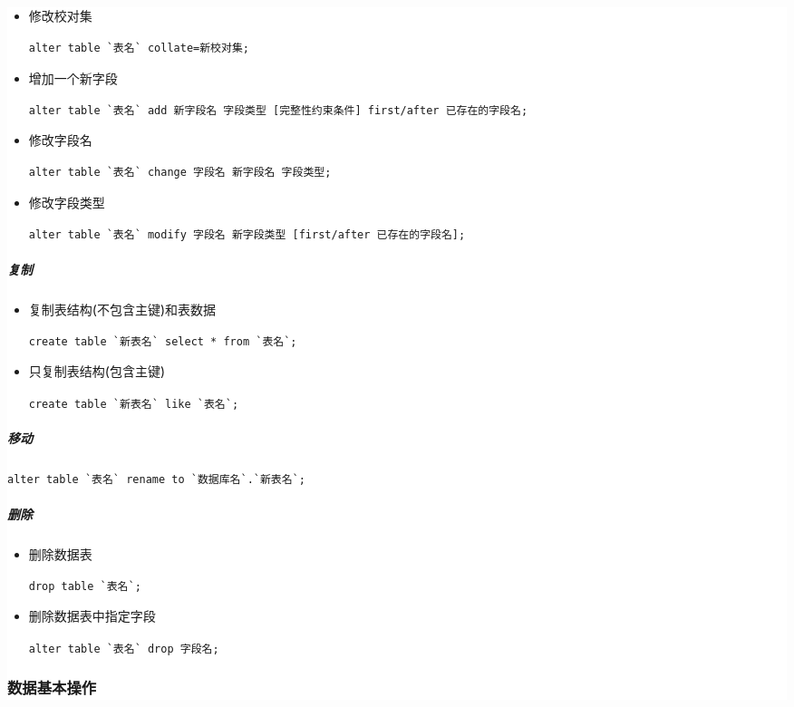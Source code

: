 * 修改校对集

    ```mysql
    alter table `表名` collate=新校对集;
    ```

* 增加一个新字段

    ```mysql
    alter table `表名` add 新字段名 字段类型 [完整性约束条件] first/after 已存在的字段名;
    ```

* 修改字段名

    ```mysql
    alter table `表名` change 字段名 新字段名 字段类型;
    ```

* 修改字段类型

    ```mysql
    alter table `表名` modify 字段名 新字段类型 [first/after 已存在的字段名];
    ```

##### 复制 

* 复制表结构(不包含主键)和表数据

    ```mysql
    create table `新表名` select * from `表名`;
    ```

* 只复制表结构(包含主键)

    ```mysql
    create table `新表名` like `表名`;
    ```

##### 移动

```mysql
alter table `表名` rename to `数据库名`.`新表名`;
```

##### 删除

* 删除数据表

    ```mysql
    drop table `表名`;
    ```

* 删除数据表中指定字段

    ```mysql
    alter table `表名` drop 字段名;
    ```

### 数据基本操作
